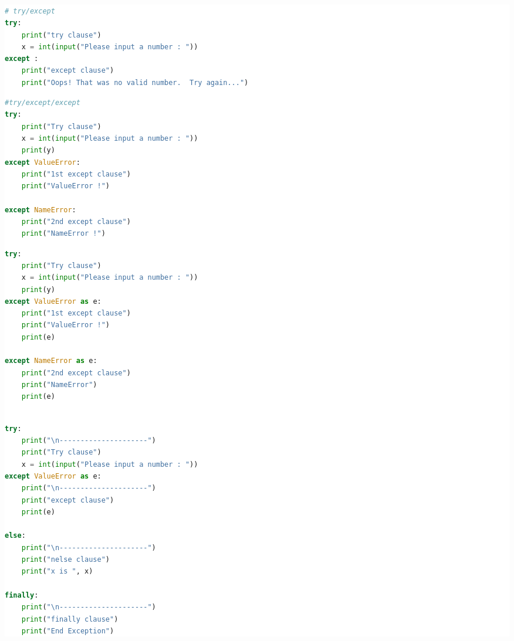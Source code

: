 
```python
# try/except
try:
    print("try clause")
    x = int(input("Please input a number : "))
except :
    print("except clause")
    print("Oops! That was no valid number.  Try again...")

```


```python
#try/except/except
try:
    print("Try clause")
    x = int(input("Please input a number : "))
    print(y)
except ValueError:
    print("1st except clause")
    print("ValueError !")
    
except NameError:
    print("2nd except clause")
    print("NameError !")
```


```python
try:
    print("Try clause")
    x = int(input("Please input a number : "))
    print(y)
except ValueError as e:
    print("1st except clause")
    print("ValueError !")
    print(e)
    
except NameError as e:
    print("2nd except clause")
    print("NameError")
    print(e)
```


```python

try:
    print("\n---------------------")
    print("Try clause")
    x = int(input("Please input a number : "))
except ValueError as e:
    print("\n---------------------")
    print("except clause")
    print(e)

else:
    print("\n---------------------")
    print("nelse clause")
    print("x is ", x)
    
finally:
    print("\n---------------------")
    print("finally clause")
    print("End Exception")
```
